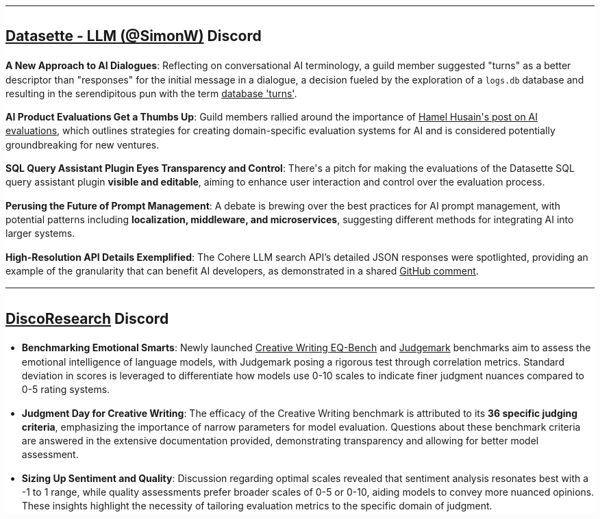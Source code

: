 

---



## [Datasette - LLM (@SimonW)](https://discord.com/channels/823971286308356157) Discord

**A New Approach to AI Dialogues**: Reflecting on conversational AI terminology, a guild member suggested "turns" as a better descriptor than "responses" for the initial message in a dialogue, a decision fueled by the exploration of a `logs.db` database and resulting in the serendipitous pun with the term [database 'turns'](https://discord.com/channels/823971286308356157/1128504153841336370/1225067602288574554).

**AI Product Evaluations Get a Thumbs Up**: Guild members rallied around the importance of [Hamel Husain's post on AI evaluations](https://hamel.dev/blog/posts/evals/), which outlines strategies for creating domain-specific evaluation systems for AI and is considered potentially groundbreaking for new ventures.

**SQL Query Assistant Plugin Eyes Transparency and Control**: There's a pitch for making the evaluations of the Datasette SQL query assistant plugin **visible and editable**, aiming to enhance user interaction and control over the evaluation process.

**Perusing the Future of Prompt Management**: A debate is brewing over the best practices for AI prompt management, with potential patterns including **localization, middleware, and microservices**, suggesting different methods for integrating AI into larger systems.

**High-Resolution API Details Exemplified**: The Cohere LLM search API’s detailed JSON responses were spotlighted, providing an example of the granularity that can benefit AI developers, as demonstrated in a shared [GitHub comment](https://github.com/simonw/llm-command-r/issues/2#issuecomment-2037420135).



---



## [DiscoResearch](https://discord.com/channels/1178995845727785010) Discord

- **Benchmarking Emotional Smarts**: Newly launched [Creative Writing EQ-Bench](https://eqbench.com/creative_writing.html) and [Judgemark](https://eqbench.com/judgemark.html) benchmarks aim to assess the emotional intelligence of language models, with Judgemark posing a rigorous test through correlation metrics. Standard deviation in scores is leveraged to differentiate how models use 0-10 scales to indicate finer judgment nuances compared to 0-5 rating systems.
  
- **Judgment Day for Creative Writing**: The efficacy of the Creative Writing benchmark is attributed to its **36 specific judging criteria**, emphasizing the importance of narrow parameters for model evaluation. Questions about these benchmark criteria are answered in the extensive documentation provided, demonstrating transparency and allowing for better model assessment.

- **Sizing Up Sentiment and Quality**: Discussion regarding optimal scales revealed that sentiment analysis resonates best with a -1 to 1 range, while quality assessments prefer broader scales of 0-5 or 0-10, aiding models to convey more nuanced opinions. These insights highlight the necessity of tailoring evaluation metrics to the specific domain of judgment.
